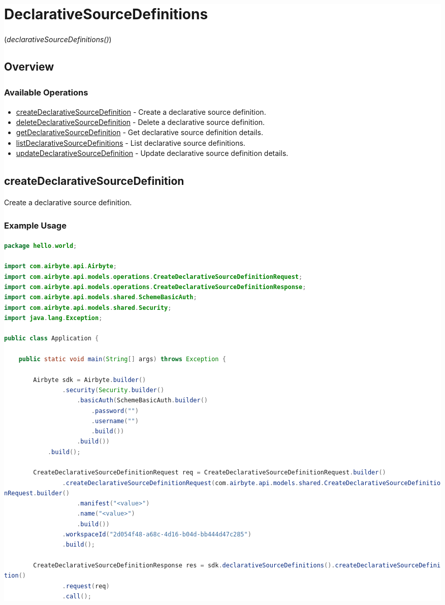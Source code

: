 # DeclarativeSourceDefinitions
(*declarativeSourceDefinitions()*)

## Overview

### Available Operations

* [createDeclarativeSourceDefinition](#createdeclarativesourcedefinition) - Create a declarative source definition.
* [deleteDeclarativeSourceDefinition](#deletedeclarativesourcedefinition) - Delete a declarative source definition.
* [getDeclarativeSourceDefinition](#getdeclarativesourcedefinition) - Get declarative source definition details.
* [listDeclarativeSourceDefinitions](#listdeclarativesourcedefinitions) - List declarative source definitions.
* [updateDeclarativeSourceDefinition](#updatedeclarativesourcedefinition) - Update declarative source definition details.

## createDeclarativeSourceDefinition

Create a declarative source definition.

### Example Usage

```java
package hello.world;

import com.airbyte.api.Airbyte;
import com.airbyte.api.models.operations.CreateDeclarativeSourceDefinitionRequest;
import com.airbyte.api.models.operations.CreateDeclarativeSourceDefinitionResponse;
import com.airbyte.api.models.shared.SchemeBasicAuth;
import com.airbyte.api.models.shared.Security;
import java.lang.Exception;

public class Application {

    public static void main(String[] args) throws Exception {

        Airbyte sdk = Airbyte.builder()
                .security(Security.builder()
                    .basicAuth(SchemeBasicAuth.builder()
                        .password("")
                        .username("")
                        .build())
                    .build())
            .build();

        CreateDeclarativeSourceDefinitionRequest req = CreateDeclarativeSourceDefinitionRequest.builder()
                .createDeclarativeSourceDefinitionRequest(com.airbyte.api.models.shared.CreateDeclarativeSourceDefinitionRequest.builder()
                    .manifest("<value>")
                    .name("<value>")
                    .build())
                .workspaceId("2d054f48-a68c-4d16-b04d-bb444d47c285")
                .build();

        CreateDeclarativeSourceDefinitionResponse res = sdk.declarativeSourceDefinitions().createDeclarativeSourceDefinition()
                .request(req)
                .call();

```